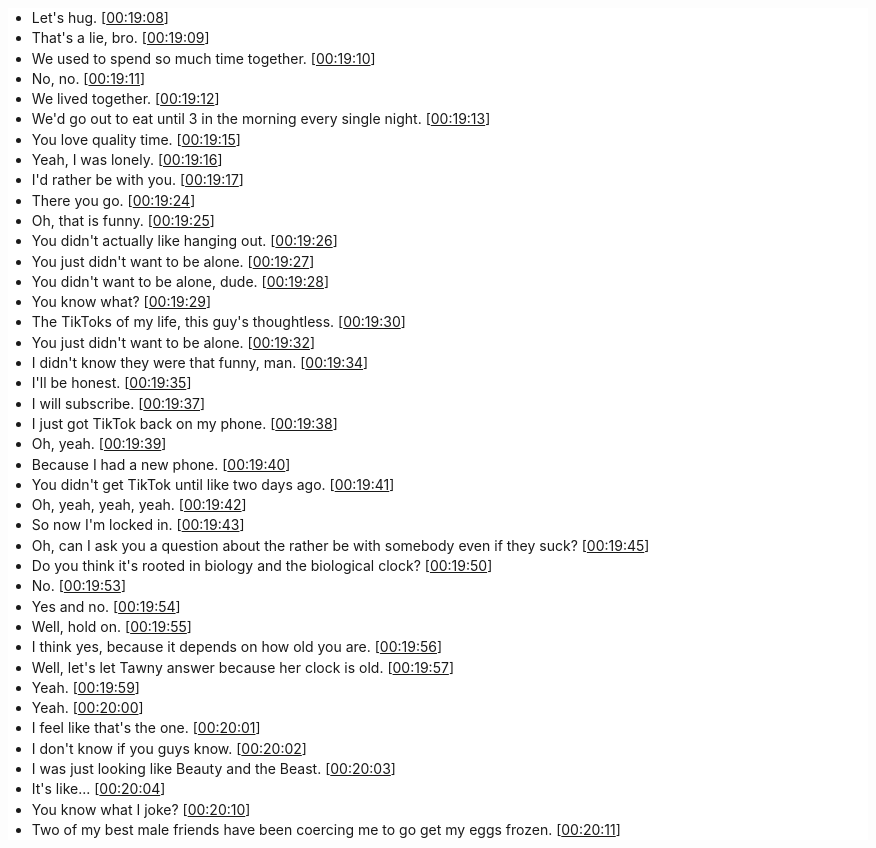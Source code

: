 *  Let's hug. [[00:19:08](https://www.youtube.com/watch?v=0ZCj8l64CNU&t=1148.9199999999998s)]
*  That's a lie, bro. [[00:19:09](https://www.youtube.com/watch?v=0ZCj8l64CNU&t=1149.9199999999998s)]
*  We used to spend so much time together. [[00:19:10](https://www.youtube.com/watch?v=0ZCj8l64CNU&t=1150.9199999999998s)]
*  No, no. [[00:19:11](https://www.youtube.com/watch?v=0ZCj8l64CNU&t=1151.9199999999998s)]
*  We lived together. [[00:19:12](https://www.youtube.com/watch?v=0ZCj8l64CNU&t=1152.9199999999998s)]
*  We'd go out to eat until 3 in the morning every single night. [[00:19:13](https://www.youtube.com/watch?v=0ZCj8l64CNU&t=1153.9199999999998s)]
*  You love quality time. [[00:19:15](https://www.youtube.com/watch?v=0ZCj8l64CNU&t=1155.9199999999998s)]
*  Yeah, I was lonely. [[00:19:16](https://www.youtube.com/watch?v=0ZCj8l64CNU&t=1156.9199999999998s)]
*  I'd rather be with you. [[00:19:17](https://www.youtube.com/watch?v=0ZCj8l64CNU&t=1157.9199999999998s)]
*  There you go. [[00:19:24](https://www.youtube.com/watch?v=0ZCj8l64CNU&t=1164.9199999999998s)]
*  Oh, that is funny. [[00:19:25](https://www.youtube.com/watch?v=0ZCj8l64CNU&t=1165.9199999999998s)]
*  You didn't actually like hanging out. [[00:19:26](https://www.youtube.com/watch?v=0ZCj8l64CNU&t=1166.9199999999998s)]
*  You just didn't want to be alone. [[00:19:27](https://www.youtube.com/watch?v=0ZCj8l64CNU&t=1167.9199999999998s)]
*  You didn't want to be alone, dude. [[00:19:28](https://www.youtube.com/watch?v=0ZCj8l64CNU&t=1168.9199999999998s)]
*  You know what? [[00:19:29](https://www.youtube.com/watch?v=0ZCj8l64CNU&t=1169.9199999999998s)]
*  The TikToks of my life, this guy's thoughtless. [[00:19:30](https://www.youtube.com/watch?v=0ZCj8l64CNU&t=1170.9199999999998s)]
*  You just didn't want to be alone. [[00:19:32](https://www.youtube.com/watch?v=0ZCj8l64CNU&t=1172.9199999999998s)]
*  I didn't know they were that funny, man. [[00:19:34](https://www.youtube.com/watch?v=0ZCj8l64CNU&t=1174.0s)]
*  I'll be honest. [[00:19:35](https://www.youtube.com/watch?v=0ZCj8l64CNU&t=1175.0s)]
*  I will subscribe. [[00:19:37](https://www.youtube.com/watch?v=0ZCj8l64CNU&t=1177.0s)]
*  I just got TikTok back on my phone. [[00:19:38](https://www.youtube.com/watch?v=0ZCj8l64CNU&t=1178.0s)]
*  Oh, yeah. [[00:19:39](https://www.youtube.com/watch?v=0ZCj8l64CNU&t=1179.0s)]
*  Because I had a new phone. [[00:19:40](https://www.youtube.com/watch?v=0ZCj8l64CNU&t=1180.0s)]
*  You didn't get TikTok until like two days ago. [[00:19:41](https://www.youtube.com/watch?v=0ZCj8l64CNU&t=1181.0s)]
*  Oh, yeah, yeah, yeah. [[00:19:42](https://www.youtube.com/watch?v=0ZCj8l64CNU&t=1182.0s)]
*  So now I'm locked in. [[00:19:43](https://www.youtube.com/watch?v=0ZCj8l64CNU&t=1183.0s)]
*  Oh, can I ask you a question about the rather be with somebody even if they suck? [[00:19:45](https://www.youtube.com/watch?v=0ZCj8l64CNU&t=1185.0s)]
*  Do you think it's rooted in biology and the biological clock? [[00:19:50](https://www.youtube.com/watch?v=0ZCj8l64CNU&t=1190.0s)]
*  No. [[00:19:53](https://www.youtube.com/watch?v=0ZCj8l64CNU&t=1193.0s)]
*  Yes and no. [[00:19:54](https://www.youtube.com/watch?v=0ZCj8l64CNU&t=1194.0s)]
*  Well, hold on. [[00:19:55](https://www.youtube.com/watch?v=0ZCj8l64CNU&t=1195.0s)]
*  I think yes, because it depends on how old you are. [[00:19:56](https://www.youtube.com/watch?v=0ZCj8l64CNU&t=1196.0s)]
*  Well, let's let Tawny answer because her clock is old. [[00:19:57](https://www.youtube.com/watch?v=0ZCj8l64CNU&t=1197.0s)]
*  Yeah. [[00:19:59](https://www.youtube.com/watch?v=0ZCj8l64CNU&t=1199.0s)]
*  Yeah. [[00:20:00](https://www.youtube.com/watch?v=0ZCj8l64CNU&t=1200.0s)]
*  I feel like that's the one. [[00:20:01](https://www.youtube.com/watch?v=0ZCj8l64CNU&t=1201.0s)]
*  I don't know if you guys know. [[00:20:02](https://www.youtube.com/watch?v=0ZCj8l64CNU&t=1202.0s)]
*  I was just looking like Beauty and the Beast. [[00:20:03](https://www.youtube.com/watch?v=0ZCj8l64CNU&t=1203.08s)]
*  It's like... [[00:20:04](https://www.youtube.com/watch?v=0ZCj8l64CNU&t=1204.08s)]
*  You know what I joke? [[00:20:10](https://www.youtube.com/watch?v=0ZCj8l64CNU&t=1210.08s)]
*  Two of my best male friends have been coercing me to go get my eggs frozen. [[00:20:11](https://www.youtube.com/watch?v=0ZCj8l64CNU&t=1211.08s)]